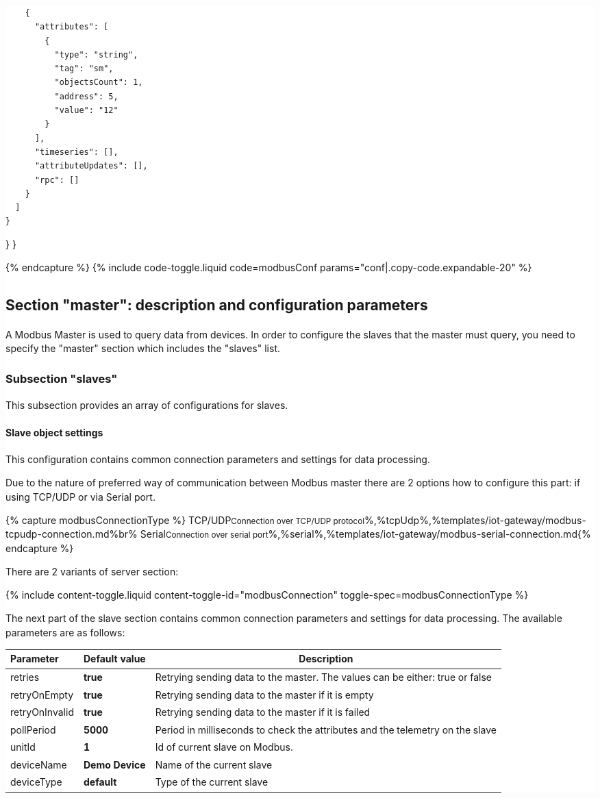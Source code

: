         {
          "attributes": [
            {
              "type": "string",
              "tag": "sm",
              "objectsCount": 1,
              "address": 5,
              "value": "12"
            }
          ],
          "timeseries": [],
          "attributeUpdates": [],
          "rpc": []
        }
      ]
    }
  }
}

{% endcapture %}
{% include code-toggle.liquid code=modbusConf params="conf|.copy-code.expandable-20" %}

## Section "master": description and configuration parameters
A Modbus Master is used to query data from devices. In order to configure the slaves that the master must query, you need to specify the "master" section which includes the "slaves" list.

### Subsection "slaves"
This subsection provides an array of configurations for slaves.

#### Slave object settings
This configuration contains common connection parameters and settings for data processing.

Due to the nature of preferred way of communication between Modbus master there are 2 options how to configure this part: if using TCP/UDP or via Serial port.  

{% capture modbusConnectionType %}
TCP/UDP<small>Connection over TCP/UDP protocol</small>%,%tcpUdp%,%templates/iot-gateway/modbus-tcpudp-connection.md%br%
Serial<small>Connection over serial port</small>%,%serial%,%templates/iot-gateway/modbus-serial-connection.md{% endcapture %}

There are 2 variants of server section:

{% include content-toggle.liquid content-toggle-id="modbusConnection" toggle-spec=modbusConnectionType %}

The next part of the slave section contains common connection parameters and settings for data processing. The available parameters are as follows:

| **Parameter**                 | **Default value** | **Description**                                                                                   |
|:-|:------------------|---------------------------------------------------------------------------------------------------
| retries                       | **true**          | Retrying sending data to the master. The values can be either: true or false                      |
| retryOnEmpty                  | **true**          | Retrying sending data to the master if it is empty                                                |
| retryOnInvalid                | **true**          | Retrying sending data to the master if it is failed                                                |
| pollPeriod                    | **5000**          | Period in milliseconds to check the attributes and the telemetry on the slave                     |
| unitId                        | **1**             | Id of current slave on Modbus.                                                                    |
| deviceName                    | **Demo Device**   | Name of the current slave                                                                         |
| deviceType                    | **default**       | Type of the current slave                                                                         |